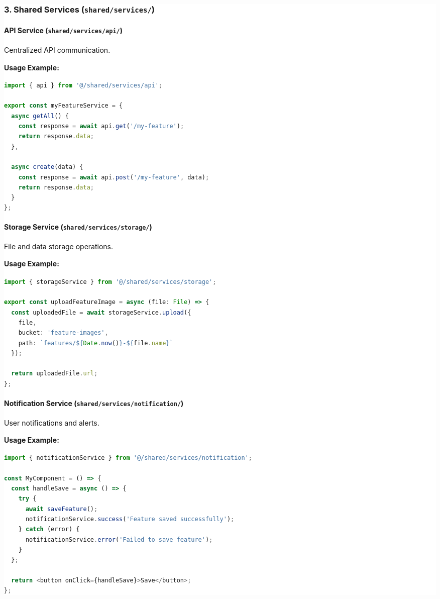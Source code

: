 ### 3. Shared Services (`shared/services/`)

#### API Service (`shared/services/api/`)
Centralized API communication.

**Usage Example:**
```typescript
import { api } from '@/shared/services/api';

export const myFeatureService = {
  async getAll() {
    const response = await api.get('/my-feature');
    return response.data;
  },
  
  async create(data) {
    const response = await api.post('/my-feature', data);
    return response.data;
  }
};
```

#### Storage Service (`shared/services/storage/`)
File and data storage operations.

**Usage Example:**
```typescript
import { storageService } from '@/shared/services/storage';

export const uploadFeatureImage = async (file: File) => {
  const uploadedFile = await storageService.upload({
    file,
    bucket: 'feature-images',
    path: `features/${Date.now()}-${file.name}`
  });
  
  return uploadedFile.url;
};
```

#### Notification Service (`shared/services/notification/`)
User notifications and alerts.

**Usage Example:**
```typescript
import { notificationService } from '@/shared/services/notification';

const MyComponent = () => {
  const handleSave = async () => {
    try {
      await saveFeature();
      notificationService.success('Feature saved successfully');
    } catch (error) {
      notificationService.error('Failed to save feature');
    }
  };
  
  return <button onClick={handleSave}>Save</button>;
};
```
